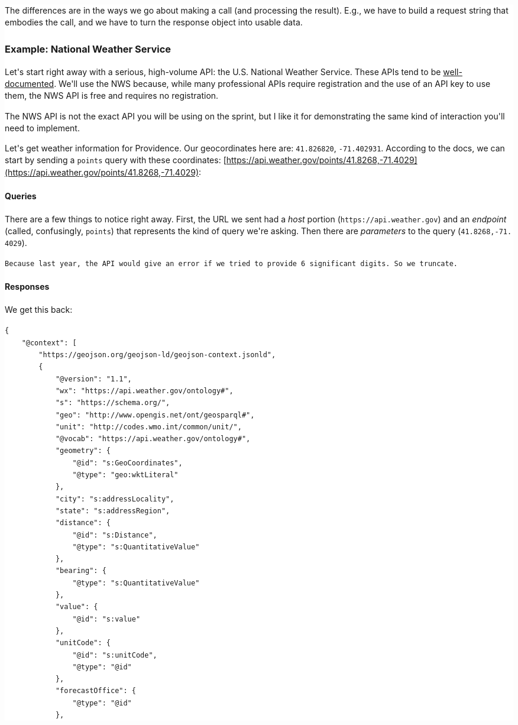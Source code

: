 The differences are in the ways we go about making a call (and processing the result). E.g., we have to build a request string that embodies the call, and we have to turn the response object into usable data.

### Example: National Weather Service

Let's start right away with a serious, high-volume API: the U.S. National Weather Service. These APIs tend to be [well-documented](https://www.weather.gov/documentation/services-web-api). We'll use the NWS because, while many professional APIs require registration and the use of an API key to use them, the NWS API is free and requires no registration. 

The NWS API is not the exact API you will be using on the sprint, but I like it for demonstrating the same kind of interaction you'll need to implement.

Let's get weather information for Providence. Our geocordinates here are: `41.826820`, `-71.402931`. According to the docs, we can start by sending a `points` query with these coordinates: [https://api.weather.gov/points/41.8268,-71.4029](https://api.weather.gov/points/41.8268,-71.4029):

#### Queries 

There are a few things to notice right away. First, the URL we sent had a _host_ portion (`https://api.weather.gov`) and an _endpoint_ (called, confusingly, `points`) that represents the kind of query we're asking. Then there are _parameters_ to the query (`41.8268,-71.4029`). 

~~~admonish note title="Why 4 significant digits, rather than 6, which is what we might see in the browser?"
Because last year, the API would give an error if we tried to provide 6 significant digits. So we truncate. 
~~~

#### Responses

We get this back:

```
{
    "@context": [
        "https://geojson.org/geojson-ld/geojson-context.jsonld",
        {
            "@version": "1.1",
            "wx": "https://api.weather.gov/ontology#",
            "s": "https://schema.org/",
            "geo": "http://www.opengis.net/ont/geosparql#",
            "unit": "http://codes.wmo.int/common/unit/",
            "@vocab": "https://api.weather.gov/ontology#",
            "geometry": {
                "@id": "s:GeoCoordinates",
                "@type": "geo:wktLiteral"
            },
            "city": "s:addressLocality",
            "state": "s:addressRegion",
            "distance": {
                "@id": "s:Distance",
                "@type": "s:QuantitativeValue"
            },
            "bearing": {
                "@type": "s:QuantitativeValue"
            },
            "value": {
                "@id": "s:value"
            },
            "unitCode": {
                "@id": "s:unitCode",
                "@type": "@id"
            },
            "forecastOffice": {
                "@type": "@id"
            },
```